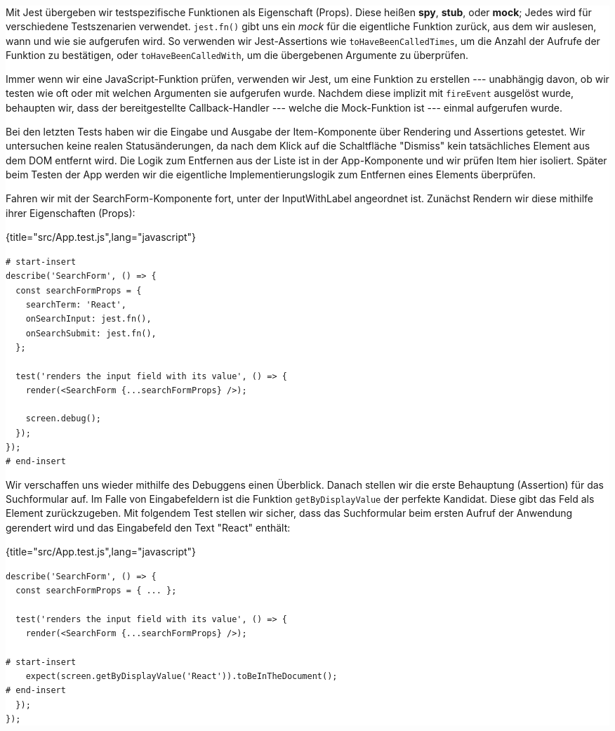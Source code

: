 Mit Jest übergeben wir testspezifische Funktionen als Eigenschaft (Props). Diese heißen **spy**, **stub**, oder **mock**; Jedes wird für verschiedene Testszenarien verwendet. `jest.fn()` gibt uns ein *mock* für die eigentliche Funktion zurück, aus dem wir auslesen, wann und wie sie aufgerufen wird. So verwenden wir Jest-Assertions wie `toHaveBeenCalledTimes`, um die Anzahl der Aufrufe der Funktion zu bestätigen, oder `toHaveBeenCalledWith`, um die übergebenen Argumente zu überprüfen.

Immer wenn wir eine JavaScript-Funktion prüfen, verwenden wir Jest, um eine Funktion zu erstellen --- unabhängig davon, ob wir testen wie oft oder mit welchen Argumenten sie aufgerufen wurde. Nachdem diese implizit mit `fireEvent` ausgelöst wurde, behaupten wir, dass der bereitgestellte Callback-Handler --- welche die Mock-Funktion ist --- einmal aufgerufen wurde.

Bei den letzten Tests haben wir die Eingabe und Ausgabe der Item-Komponente über Rendering und Assertions getestet. Wir untersuchen keine realen Statusänderungen, da nach dem Klick auf die Schaltfläche "Dismiss" kein tatsächliches Element aus dem DOM entfernt wird. Die Logik zum Entfernen aus der Liste ist in der App-Komponente und wir prüfen Item hier isoliert. Später beim Testen der App werden wir die eigentliche Implementierungslogik zum Entfernen eines Elements überprüfen.

Fahren wir mit der SearchForm-Komponente fort, unter der InputWithLabel angeordnet ist. Zunächst Rendern wir diese mithilfe ihrer Eigenschaften (Props):

{title="src/App.test.js",lang="javascript"}
```
# start-insert
describe('SearchForm', () => {
  const searchFormProps = {
    searchTerm: 'React',
    onSearchInput: jest.fn(),
    onSearchSubmit: jest.fn(),
  };

  test('renders the input field with its value', () => {
    render(<SearchForm {...searchFormProps} />);

    screen.debug();
  });
});
# end-insert
```

Wir verschaffen uns wieder mithilfe des Debuggens einen Überblick. Danach stellen wir die erste Behauptung (Assertion) für das Suchformular auf. Im Falle von Eingabefeldern ist die Funktion `getByDisplayValue` der perfekte Kandidat. Diese gibt das Feld als Element zurückzugeben. Mit folgendem Test stellen wir sicher, dass das Suchformular beim ersten Aufruf der Anwendung gerendert wird und das Eingabefeld den Text "React" enthält:

{title="src/App.test.js",lang="javascript"}
```
describe('SearchForm', () => {
  const searchFormProps = { ... };

  test('renders the input field with its value', () => {
    render(<SearchForm {...searchFormProps} />);

# start-insert
    expect(screen.getByDisplayValue('React')).toBeInTheDocument();
# end-insert
  });
});
```
